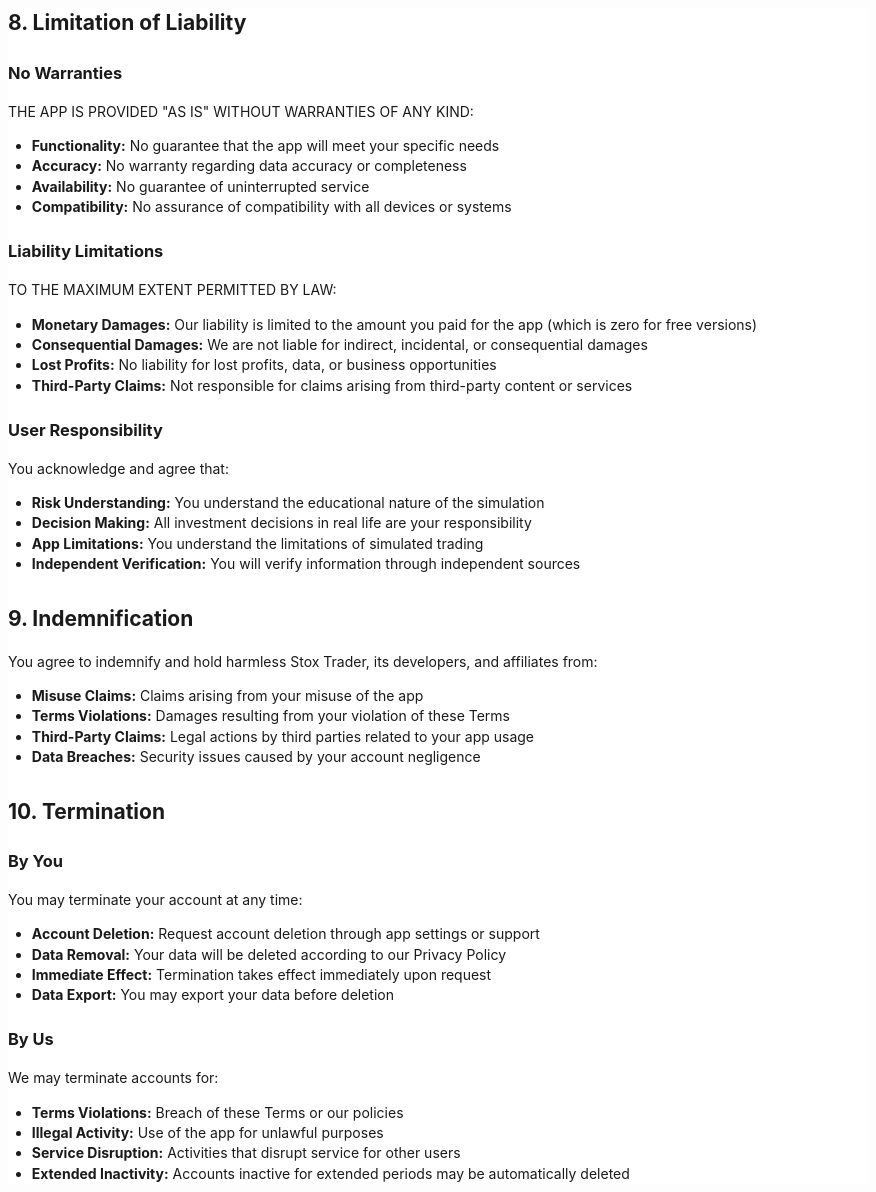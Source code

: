 ## 8. Limitation of Liability

### No Warranties
THE APP IS PROVIDED "AS IS" WITHOUT WARRANTIES OF ANY KIND:
- **Functionality:** No guarantee that the app will meet your specific needs
- **Accuracy:** No warranty regarding data accuracy or completeness
- **Availability:** No guarantee of uninterrupted service
- **Compatibility:** No assurance of compatibility with all devices or systems

### Liability Limitations
TO THE MAXIMUM EXTENT PERMITTED BY LAW:
- **Monetary Damages:** Our liability is limited to the amount you paid for the app (which is zero for free versions)
- **Consequential Damages:** We are not liable for indirect, incidental, or consequential damages
- **Lost Profits:** No liability for lost profits, data, or business opportunities
- **Third-Party Claims:** Not responsible for claims arising from third-party content or services

### User Responsibility
You acknowledge and agree that:
- **Risk Understanding:** You understand the educational nature of the simulation
- **Decision Making:** All investment decisions in real life are your responsibility
- **App Limitations:** You understand the limitations of simulated trading
- **Independent Verification:** You will verify information through independent sources

## 9. Indemnification

You agree to indemnify and hold harmless Stox Trader, its developers, and affiliates from:
- **Misuse Claims:** Claims arising from your misuse of the app
- **Terms Violations:** Damages resulting from your violation of these Terms
- **Third-Party Claims:** Legal actions by third parties related to your app usage
- **Data Breaches:** Security issues caused by your account negligence

## 10. Termination

### By You
You may terminate your account at any time:
- **Account Deletion:** Request account deletion through app settings or support
- **Data Removal:** Your data will be deleted according to our Privacy Policy
- **Immediate Effect:** Termination takes effect immediately upon request
- **Data Export:** You may export your data before deletion

### By Us
We may terminate accounts for:
- **Terms Violations:** Breach of these Terms or our policies
- **Illegal Activity:** Use of the app for unlawful purposes
- **Service Disruption:** Activities that disrupt service for other users
- **Extended Inactivity:** Accounts inactive for extended periods may be automatically deleted
